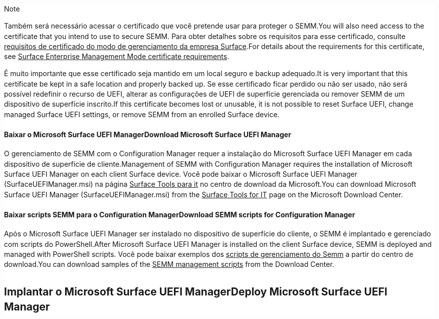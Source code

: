 > [!Note]
> <span data-ttu-id="bfcdf-120">Também será necessário acessar o certificado que você pretende usar para proteger o SEMM.</span><span class="sxs-lookup"><span data-stu-id="bfcdf-120">You will also need access to the certificate that you intend to use to secure SEMM.</span></span> <span data-ttu-id="bfcdf-121">Para obter detalhes sobre os requisitos para esse certificado, consulte [requisitos de certificado do modo de gerenciamento da empresa Surface](https://technet.microsoft.com/itpro/surface/surface-enterprise-management-mode#surface-enterprise-management-mode-certificate-requirements).</span><span class="sxs-lookup"><span data-stu-id="bfcdf-121">For details about the requirements for this certificate, see [Surface Enterprise Management Mode certificate requirements](https://technet.microsoft.com/itpro/surface/surface-enterprise-management-mode#surface-enterprise-management-mode-certificate-requirements).</span></span>
> 
> <span data-ttu-id="bfcdf-122">É muito importante que esse certificado seja mantido em um local seguro e backup adequado.</span><span class="sxs-lookup"><span data-stu-id="bfcdf-122">It is very important that this certificate be kept in a safe location and properly backed up.</span></span> <span data-ttu-id="bfcdf-123">Se esse certificado ficar perdido ou não ser usado, não será possível redefinir o recurso de UEFI, alterar as configurações de UEFI de superfície gerenciada ou remover SEMM de um dispositivo de superfície inscrito.</span><span class="sxs-lookup"><span data-stu-id="bfcdf-123">If this certificate becomes lost or unusable, it is not possible to reset Surface UEFI, change managed Surface UEFI settings, or remove SEMM from an enrolled Surface device.</span></span>

#### <span data-ttu-id="bfcdf-124">Baixar o Microsoft Surface UEFI Manager</span><span class="sxs-lookup"><span data-stu-id="bfcdf-124">Download Microsoft Surface UEFI Manager</span></span>

<span data-ttu-id="bfcdf-125">O gerenciamento de SEMM com o Configuration Manager requer a instalação do Microsoft Surface UEFI Manager em cada dispositivo de superfície de cliente.</span><span class="sxs-lookup"><span data-stu-id="bfcdf-125">Management of SEMM with Configuration Manager requires the installation of Microsoft Surface UEFI Manager on each client Surface device.</span></span> <span data-ttu-id="bfcdf-126">Você pode baixar o Microsoft Surface UEFI Manager (SurfaceUEFIManager.msi) na página [Surface Tools para it](https://www.microsoft.com/download/details.aspx?id=46703) no centro de download da Microsoft.</span><span class="sxs-lookup"><span data-stu-id="bfcdf-126">You can download Microsoft Surface UEFI Manager (SurfaceUEFIManager.msi) from the [Surface Tools for IT](https://www.microsoft.com/download/details.aspx?id=46703) page on the Microsoft Download Center.</span></span>

#### <span data-ttu-id="bfcdf-127">Baixar scripts SEMM para o Configuration Manager</span><span class="sxs-lookup"><span data-stu-id="bfcdf-127">Download SEMM scripts for Configuration Manager</span></span>

<span data-ttu-id="bfcdf-128">Após o Microsoft Surface UEFI Manager ser instalado no dispositivo de superfície do cliente, o SEMM é implantado e gerenciado com scripts do PowerShell.</span><span class="sxs-lookup"><span data-stu-id="bfcdf-128">After Microsoft Surface UEFI Manager is installed on the client Surface device, SEMM is deployed and managed with PowerShell scripts.</span></span> <span data-ttu-id="bfcdf-129">Você pode baixar exemplos dos [scripts de gerenciamento do Semm](https://www.microsoft.com/download/details.aspx?id=46703) a partir do centro de download.</span><span class="sxs-lookup"><span data-stu-id="bfcdf-129">You can download samples of the [SEMM management scripts](https://www.microsoft.com/download/details.aspx?id=46703) from the Download Center.</span></span>

## <a name="deploy-microsoft-surface-uefi-manager"></a><span data-ttu-id="bfcdf-130">Implantar o Microsoft Surface UEFI Manager</span><span class="sxs-lookup"><span data-stu-id="bfcdf-130">Deploy Microsoft Surface UEFI Manager</span></span>
